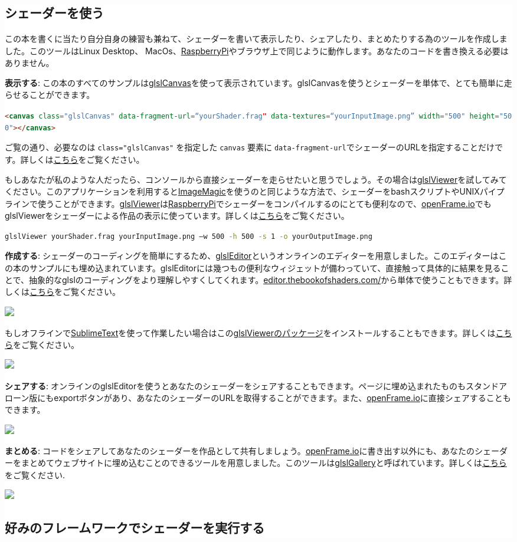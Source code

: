 ## シェーダーを使う

この本を書くに当たり自分自身の練習も兼ねて、シェーダーを書いて表示したり、シェアしたり、まとめたりする為のツールを作成しました。このツールはLinux Desktop、 MacOs、[RaspberryPi](https://www.raspberrypi.org/)やブラウザ上で同じように動作します。あなたのコードを書き換える必要はありません。

**表示する**: この本のすべてのサンプルは[glslCanvas](https://github.com/patriciogonzalezvivo/glslCanvas)を使って表示されています。glslCanvasを使うとシェーダーを単体で、とても簡単に走らせることができます。

```html
<canvas class="glslCanvas" data-fragment-url=“yourShader.frag" data-textures=“yourInputImage.png” width="500" height="500"></canvas>
```

ご覧の通り、必要なのは  ```class="glslCanvas"``` を指定した ```canvas``` 要素に ```data-fragment-url```でシェーダーのURLを指定することだけです。詳しくは[こちら](https://github.com/patriciogonzalezvivo/glslCanvas)をご覧ください。

もしあなたが私のような人だったら、コンソールから直接シェーダーを走らせたいと思うでしょう。その場合は[glslViewer](https://github.com/patriciogonzalezvivo/glslViewer)を試してみてください。このアプリケーションを利用すると[ImageMagic](http://www.imagemagick.org/script/index.php)を使うのと同じような方法で、シェーダーをbashスクリプトやUNIXパイプラインで使うことができます。[glslViewer](https://github.com/patriciogonzalezvivo/glslViewer)は[RaspberryPi](https://www.raspberrypi.org/)でシェーダーをコンパイルするのにとても便利なので、[openFrame.io](http://openframe.io/)でもglslViewerをシェーダーによる作品の表示に使っています。詳しくは[こちら](https://github.com/patriciogonzalezvivo/glslViewer)をご覧ください。

```bash
glslViewer yourShader.frag yourInputImage.png —w 500 -h 500 -s 1 -o yourOutputImage.png
```

**作成する**: シェーダーのコーディングを簡単にするため、[glslEditor](https://github.com/patriciogonzalezvivo/glslEditor)というオンラインのエディターを用意しました。このエディターはこの本のサンプルにも埋め込まれています。glslEditorには幾つもの便利なウィジェットが備わっていて、直接触って具体的に結果を見ることで、抽象的なglslのコーディングをより理解しやすくしてくれます。[editor.thebookofshaders.com/](http://editor.thebookofshaders.com/)から単体で使うこともできます。詳しくは[こちら](https://github.com/patriciogonzalezvivo/glslEditor)をご覧ください。

![](glslEditor-01.gif)

もしオフラインで[SublimeText](https://www.sublimetext.com/)を使って作業したい場合はこの[glslViewerのパッケージ](https://packagecontrol.io/packages/glslViewer)をインストールすることもできます。詳しくは[こちら](https://github.com/patriciogonzalezvivo/sublime-glslViewer)をご覧ください。

![](glslViewer.gif)

**シェアする**: オンラインのglslEditorを使うとあなたのシェーダーをシェアすることもできます。ページに埋め込まれたものもスタンドアローン版にもexportボタンがあり、あなたのシェーダーのURLを取得することができます。また、[openFrame.io](http://openframe.io/)に直接シェアすることもできます。

![](glslEditor-00.gif)

**まとめる**: コードをシェアしてあなたのシェーダーを作品として共有しましょう。[openFrame.io](http://openframe.io/)に書き出す以外にも、あなたのシェーダーをまとめてウェブサイトに埋め込むことのできるツールを用意しました。このツールは[glslGallery](https://github.com/patriciogonzalezvivo/glslGallery)と呼ばれています。詳しくは[こちら](https://github.com/patriciogonzalezvivo/glslGallery)をご覧ください.


![](glslGallery.gif)


## 好みのフレームワークでシェーダーを実行する
